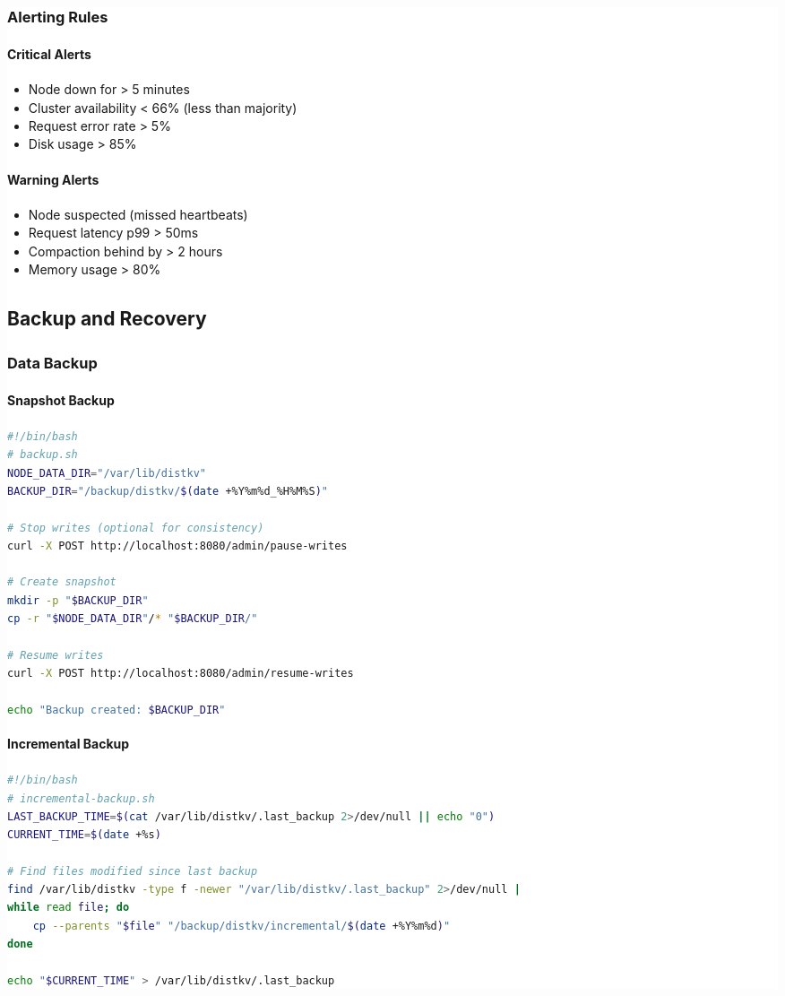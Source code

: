 ### Alerting Rules

#### Critical Alerts
- Node down for > 5 minutes
- Cluster availability < 66% (less than majority)
- Request error rate > 5%
- Disk usage > 85%

#### Warning Alerts  
- Node suspected (missed heartbeats)
- Request latency p99 > 50ms
- Compaction behind by > 2 hours
- Memory usage > 80%

## Backup and Recovery

### Data Backup

#### Snapshot Backup
```bash
#!/bin/bash
# backup.sh
NODE_DATA_DIR="/var/lib/distkv"
BACKUP_DIR="/backup/distkv/$(date +%Y%m%d_%H%M%S)"

# Stop writes (optional for consistency)
curl -X POST http://localhost:8080/admin/pause-writes

# Create snapshot
mkdir -p "$BACKUP_DIR"
cp -r "$NODE_DATA_DIR"/* "$BACKUP_DIR/"

# Resume writes
curl -X POST http://localhost:8080/admin/resume-writes

echo "Backup created: $BACKUP_DIR"
```

#### Incremental Backup
```bash
#!/bin/bash
# incremental-backup.sh  
LAST_BACKUP_TIME=$(cat /var/lib/distkv/.last_backup 2>/dev/null || echo "0")
CURRENT_TIME=$(date +%s)

# Find files modified since last backup
find /var/lib/distkv -type f -newer "/var/lib/distkv/.last_backup" 2>/dev/null |
while read file; do
    cp --parents "$file" "/backup/distkv/incremental/$(date +%Y%m%d)"
done

echo "$CURRENT_TIME" > /var/lib/distkv/.last_backup
```
